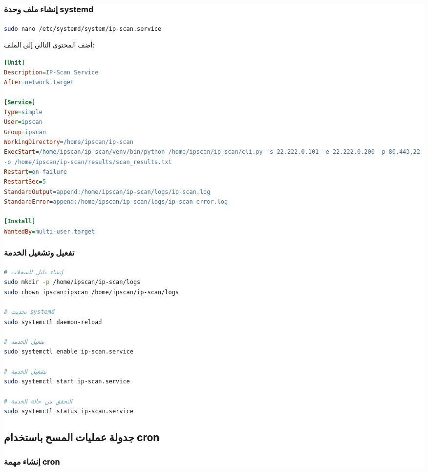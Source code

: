 ### إنشاء ملف وحدة systemd

```bash
sudo nano /etc/systemd/system/ip-scan.service
```

أضف المحتوى التالي إلى الملف:

```ini
[Unit]
Description=IP-Scan Service
After=network.target

[Service]
Type=simple
User=ipscan
Group=ipscan
WorkingDirectory=/home/ipscan/ip-scan
ExecStart=/home/ipscan/ip-scan/venv/bin/python /home/ipscan/ip-scan/cli.py -s 22.222.0.101 -e 22.222.0.200 -p 80,443,22 -o /home/ipscan/ip-scan/results/scan_results.txt
Restart=on-failure
RestartSec=5
StandardOutput=append:/home/ipscan/ip-scan/logs/ip-scan.log
StandardError=append:/home/ipscan/ip-scan/logs/ip-scan-error.log

[Install]
WantedBy=multi-user.target
```

### تفعيل وتشغيل الخدمة

```bash
# إنشاء دليل للسجلات
sudo mkdir -p /home/ipscan/ip-scan/logs
sudo chown ipscan:ipscan /home/ipscan/ip-scan/logs

# تحديث systemd
sudo systemctl daemon-reload

# تفعيل الخدمة
sudo systemctl enable ip-scan.service

# تشغيل الخدمة
sudo systemctl start ip-scan.service

# التحقق من حالة الخدمة
sudo systemctl status ip-scan.service
```

## جدولة عمليات المسح باستخدام cron

### إنشاء مهمة cron

